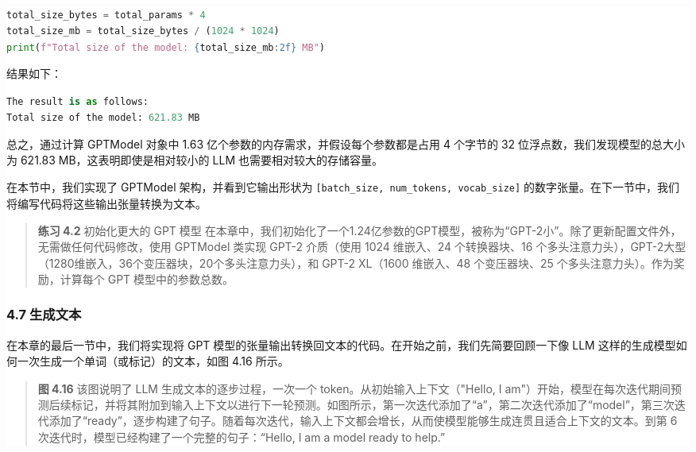 ```python
total_size_bytes = total_params * 4
total_size_mb = total_size_bytes / (1024 * 1024)
print(f"Total size of the model: {total_size_mb:2f} MB")
```

结果如下：

```python
The result is as follows:
Total size of the model: 621.83 MB
```

总之，通过计算 GPTModel 对象中 1.63 亿个参数的内存需求，并假设每个参数都是占用 4 个字节的 32 位浮点数，我们发现模型的总大小为 621.83 MB，这表明即使是相对较小的 LLM 也需要相对较大的存储容量。

在本节中，我们实现了 GPTModel 架构，并看到它输出形状为 `[batch_size, num_tokens, vocab_size]` 的数字张量。在下一节中，我们将编写代码将这些输出张量转换为文本。

> **练习 4.2** 初始化更大的 GPT 模型
> 在本章中，我们初始化了一个1.24亿参数的GPT模型，被称为“GPT-2小”。除了更新配置文件外，无需做任何代码修改，使用 GPTModel 类实现 GPT-2 介质（使用 1024 维嵌入、24 个转换器块、16 个多头注意力头），GPT-2大型（1280维嵌入，36个变压器块，20个多头注意力头），和 GPT-2 XL（1600 维嵌入、48 个变压器块、25 个多头注意力头）。作为奖励，计算每个 GPT 模型中的参数总数。

### 4.7 生成文本

在本章的最后一节中，我们将实现将 GPT 模型的张量输出转换回文本的代码。在开始之前，我们先简要回顾一下像 LLM 这样的生成模型如何一次生成一个单词（或标记）的文本，如图 4.16 所示。

> **图 4.16** 该图说明了 LLM 生成文本的逐步过程，一次一个 token。从初始输入上下文（"Hello, I am"）开始，模型在每次迭代期间预测后续标记，并将其附加到输入上下文以进行下一轮预测。如图所示，第一次迭代添加了“a”，第二次迭代添加了“model”，第三次迭代添加了“ready”，逐步构建了句子。随着每次迭代，输入上下文都会增长，从而使模型能够生成连贯且适合上下文的文本。到第 6 次迭代时，模型已经构建了一个完整的句子：“Hello, I am a model ready to help.”
